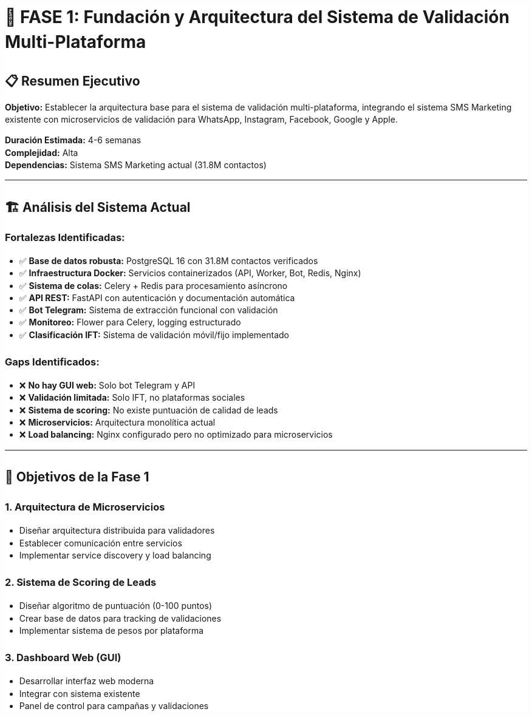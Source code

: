 # 🚀 FASE 1: Fundación y Arquitectura del Sistema de Validación Multi-Plataforma

## 📋 Resumen Ejecutivo

**Objetivo:** Establecer la arquitectura base para el sistema de validación multi-plataforma, integrando el sistema SMS Marketing existente con microservicios de validación para WhatsApp, Instagram, Facebook, Google y Apple.

**Duración Estimada:** 4-6 semanas  
**Complejidad:** Alta  
**Dependencias:** Sistema SMS Marketing actual (31.8M contactos)

---

## 🏗️ Análisis del Sistema Actual

### **Fortalezas Identificadas:**
- ✅ **Base de datos robusta:** PostgreSQL 16 con 31.8M contactos verificados
- ✅ **Infraestructura Docker:** Servicios containerizados (API, Worker, Bot, Redis, Nginx)
- ✅ **Sistema de colas:** Celery + Redis para procesamiento asíncrono
- ✅ **API REST:** FastAPI con autenticación y documentación automática
- ✅ **Bot Telegram:** Sistema de extracción funcional con validación
- ✅ **Monitoreo:** Flower para Celery, logging estructurado
- ✅ **Clasificación IFT:** Sistema de validación móvil/fijo implementado

### **Gaps Identificados:**
- ❌ **No hay GUI web:** Solo bot Telegram y API
- ❌ **Validación limitada:** Solo IFT, no plataformas sociales
- ❌ **Sistema de scoring:** No existe puntuación de calidad de leads
- ❌ **Microservicios:** Arquitectura monolítica actual
- ❌ **Load balancing:** Nginx configurado pero no optimizado para microservicios

---

## 🎯 Objetivos de la Fase 1

### **1. Arquitectura de Microservicios**
- Diseñar arquitectura distribuida para validadores
- Establecer comunicación entre servicios
- Implementar service discovery y load balancing

### **2. Sistema de Scoring de Leads**
- Diseñar algoritmo de puntuación (0-100 puntos)
- Crear base de datos para tracking de validaciones
- Implementar sistema de pesos por plataforma

### **3. Dashboard Web (GUI)**
- Desarrollar interfaz web moderna
- Integrar con sistema existente
- Panel de control para campañas y validaciones
